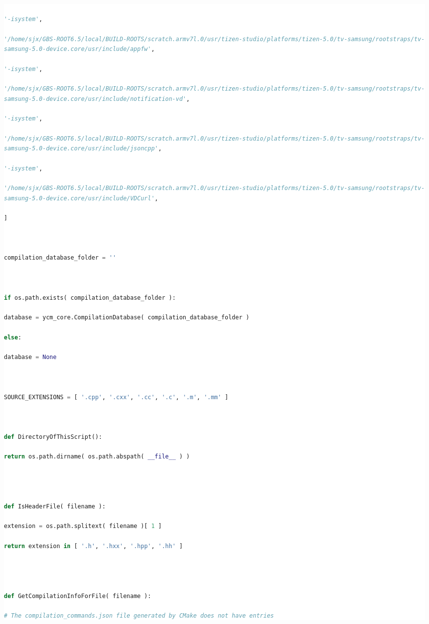 ```python

'-isystem',

'/home/sjx/GBS-ROOT6.5/local/BUILD-ROOTS/scratch.armv7l.0/usr/tizen-studio/platforms/tizen-5.0/tv-samsung/rootstraps/tv-samsung-5.0-device.core/usr/include/appfw',

'-isystem',

'/home/sjx/GBS-ROOT6.5/local/BUILD-ROOTS/scratch.armv7l.0/usr/tizen-studio/platforms/tizen-5.0/tv-samsung/rootstraps/tv-samsung-5.0-device.core/usr/include/notification-vd',

'-isystem',

'/home/sjx/GBS-ROOT6.5/local/BUILD-ROOTS/scratch.armv7l.0/usr/tizen-studio/platforms/tizen-5.0/tv-samsung/rootstraps/tv-samsung-5.0-device.core/usr/include/jsoncpp',

'-isystem',

'/home/sjx/GBS-ROOT6.5/local/BUILD-ROOTS/scratch.armv7l.0/usr/tizen-studio/platforms/tizen-5.0/tv-samsung/rootstraps/tv-samsung-5.0-device.core/usr/include/VDCurl',

]

  

compilation_database_folder = ''

  

if os.path.exists( compilation_database_folder ):

database = ycm_core.CompilationDatabase( compilation_database_folder )

else:

database = None

  

SOURCE_EXTENSIONS = [ '.cpp', '.cxx', '.cc', '.c', '.m', '.mm' ]

  

def DirectoryOfThisScript():

return os.path.dirname( os.path.abspath( __file__ ) )

  
  

def IsHeaderFile( filename ):

extension = os.path.splitext( filename )[ 1 ]

return extension in [ '.h', '.hxx', '.hpp', '.hh' ]

  
  

def GetCompilationInfoForFile( filename ):

# The compilation_commands.json file generated by CMake does not have entries

```